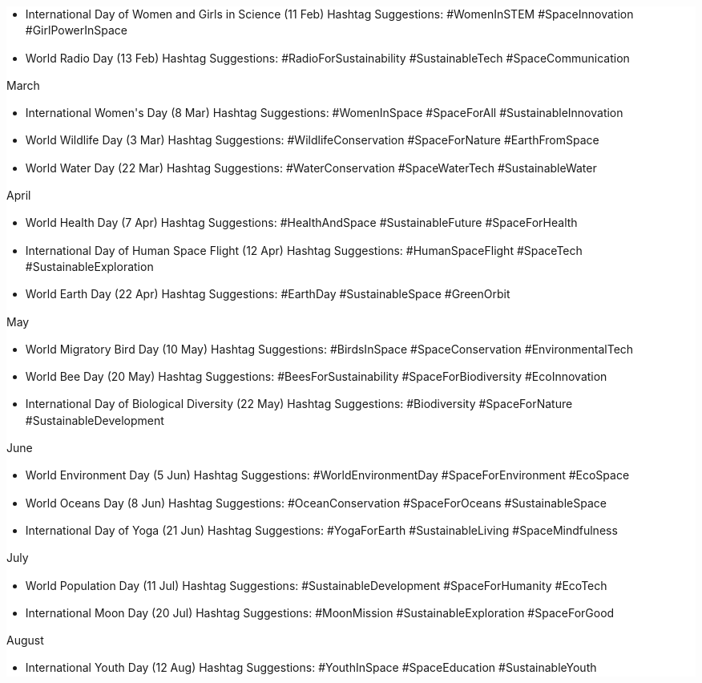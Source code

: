 - International Day of Women and Girls in Science (11 Feb) Hashtag Suggestions: #WomenInSTEM #SpaceInnovation #GirlPowerInSpace

- World Radio Day (13 Feb) Hashtag Suggestions: #RadioForSustainability #SustainableTech #SpaceCommunication

March

- International Women's Day (8 Mar) Hashtag Suggestions: #WomenInSpace #SpaceForAll #SustainableInnovation

- World Wildlife Day (3 Mar) Hashtag Suggestions: #WildlifeConservation #SpaceForNature #EarthFromSpace

- World Water Day (22 Mar) Hashtag Suggestions: #WaterConservation #SpaceWaterTech #SustainableWater

April

- World Health Day (7 Apr) Hashtag Suggestions: #HealthAndSpace #SustainableFuture #SpaceForHealth

- International Day of Human Space Flight (12 Apr) Hashtag Suggestions: #HumanSpaceFlight #SpaceTech #SustainableExploration

- World Earth Day (22 Apr) Hashtag Suggestions: #EarthDay #SustainableSpace #GreenOrbit

May

- World Migratory Bird Day (10 May) Hashtag Suggestions: #BirdsInSpace #SpaceConservation #EnvironmentalTech

- World Bee Day (20 May) Hashtag Suggestions: #BeesForSustainability #SpaceForBiodiversity #EcoInnovation

- International Day of Biological Diversity (22 May) Hashtag Suggestions: #Biodiversity #SpaceForNature #SustainableDevelopment

June

- World Environment Day (5 Jun) Hashtag Suggestions: #WorldEnvironmentDay #SpaceForEnvironment #EcoSpace

- World Oceans Day (8 Jun) Hashtag Suggestions: #OceanConservation #SpaceForOceans #SustainableSpace

- International Day of Yoga (21 Jun) Hashtag Suggestions: #YogaForEarth #SustainableLiving #SpaceMindfulness

July

- World Population Day (11 Jul) Hashtag Suggestions: #SustainableDevelopment #SpaceForHumanity #EcoTech

- International Moon Day (20 Jul) Hashtag Suggestions: #MoonMission #SustainableExploration #SpaceForGood

August

- International Youth Day (12 Aug) Hashtag Suggestions: #YouthInSpace #SpaceEducation #SustainableYouth
